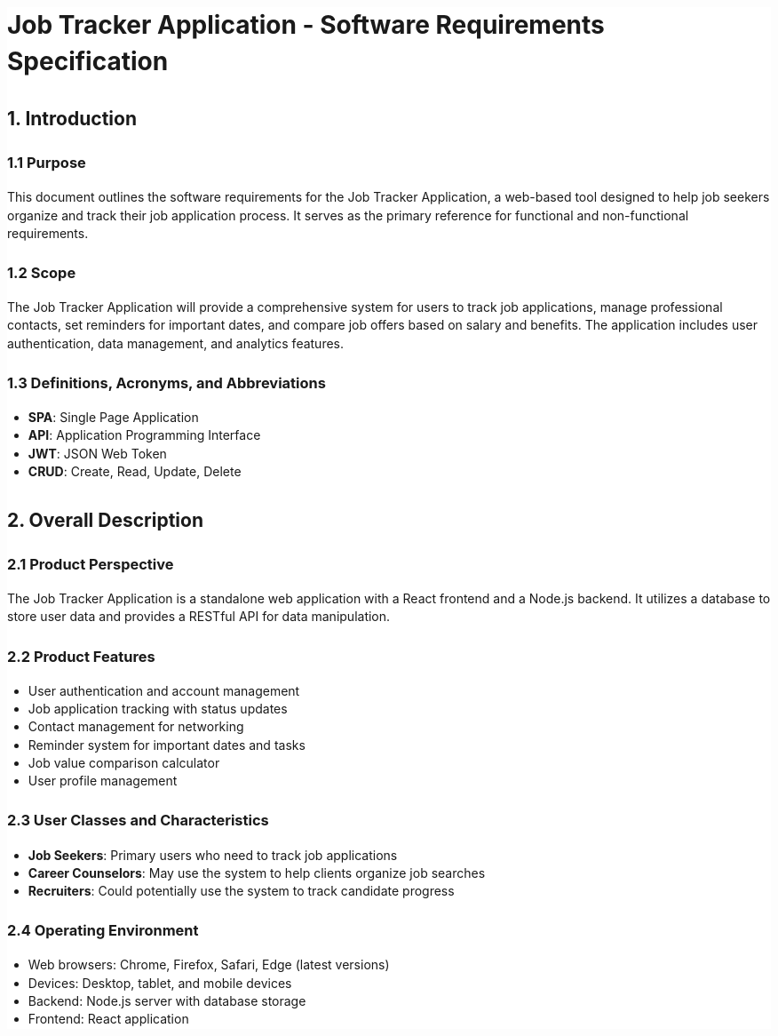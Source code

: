 # Job Tracker Application - Software Requirements Specification

## 1. Introduction

### 1.1 Purpose
This document outlines the software requirements for the Job Tracker Application, a web-based tool designed to help job seekers organize and track their job application process. It serves as the primary reference for functional and non-functional requirements.

### 1.2 Scope
The Job Tracker Application will provide a comprehensive system for users to track job applications, manage professional contacts, set reminders for important dates, and compare job offers based on salary and benefits. The application includes user authentication, data management, and analytics features.

### 1.3 Definitions, Acronyms, and Abbreviations
- **SPA**: Single Page Application
- **API**: Application Programming Interface
- **JWT**: JSON Web Token
- **CRUD**: Create, Read, Update, Delete

## 2. Overall Description

### 2.1 Product Perspective
The Job Tracker Application is a standalone web application with a React frontend and a Node.js backend. It utilizes a database to store user data and provides a RESTful API for data manipulation.

### 2.2 Product Features
- User authentication and account management
- Job application tracking with status updates
- Contact management for networking
- Reminder system for important dates and tasks
- Job value comparison calculator
- User profile management

### 2.3 User Classes and Characteristics
- **Job Seekers**: Primary users who need to track job applications
- **Career Counselors**: May use the system to help clients organize job searches
- **Recruiters**: Could potentially use the system to track candidate progress

### 2.4 Operating Environment
- Web browsers: Chrome, Firefox, Safari, Edge (latest versions)
- Devices: Desktop, tablet, and mobile devices
- Backend: Node.js server with database storage
- Frontend: React application
